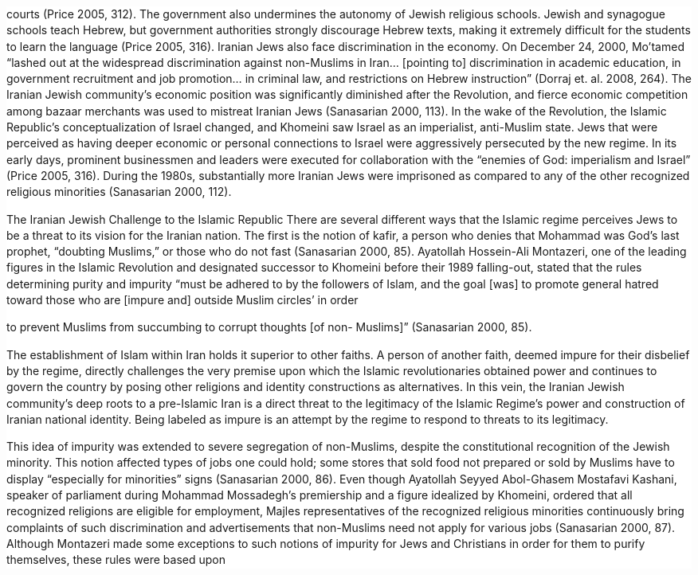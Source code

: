 courts (Price 2005, 312). The government also undermines the
autonomy of Jewish religious schools. Jewish and synagogue schools
teach Hebrew, but government authorities strongly discourage
Hebrew texts, making it extremely difficult for the students to learn
the language (Price 2005, 316).
Iranian Jews also face discrimination in the economy. On December
24, 2000, Mo’tamed “lashed out at the widespread discrimination
against non-Muslims in Iran… [pointing to] discrimination in
academic education, in government recruitment and job
promotion… in criminal law, and restrictions on Hebrew
instruction” (Dorraj et. al. 2008, 264). The Iranian Jewish
community’s economic position was significantly diminished after the
Revolution, and fierce economic competition among bazaar
merchants was used to mistreat Iranian Jews (Sanasarian 2000, 113).
In the wake of the Revolution, the Islamic Republic’s
conceptualization of Israel changed, and Khomeini saw Israel as an
imperialist, anti-Muslim state. Jews that were perceived as having
deeper economic or personal connections to Israel were aggressively
persecuted by the new regime. In its early days, prominent
businessmen and leaders were executed for collaboration with the
“enemies of God: imperialism and Israel” (Price 2005, 316). During
the 1980s, substantially more Iranian Jews were imprisoned as
compared to any of the other recognized religious minorities
(Sanasarian 2000, 112).

The Iranian Jewish Challenge to the Islamic Republic
There are several different ways that the Islamic regime perceives
Jews to be a threat to its vision for the Iranian nation. The first is the
notion of kafir, a person who denies that Mohammad was God’s last
prophet, “doubting Muslims,” or those who do not fast (Sanasarian
2000, 85). Ayatollah Hossein-Ali Montazeri, one of the leading
figures in the Islamic Revolution and designated successor to
Khomeini before their 1989 falling-out, stated that the rules
determining purity and impurity “must be adhered to by the
followers of Islam, and the goal [was] to promote general hatred
toward those who are [impure and] outside Muslim circles’ in order

to prevent Muslims from succumbing to corrupt thoughts [of non-
Muslims]” (Sanasarian 2000, 85).

The establishment of Islam within Iran holds it superior to
other faiths. A person of another faith, deemed impure for their
disbelief by the regime, directly challenges the very premise upon
which the Islamic revolutionaries obtained power and continues to
govern the country by posing other religions and identity
constructions as alternatives. In this vein, the Iranian Jewish
community’s deep roots to a pre-Islamic Iran is a direct threat to the
legitimacy of the Islamic Regime’s power and construction of Iranian
national identity. Being labeled as impure is an attempt by the regime
to respond to threats to its legitimacy.

This idea of impurity was extended to severe segregation of
non-Muslims, despite the constitutional recognition of the Jewish
minority. This notion affected types of jobs one could hold; some
stores that sold food not prepared or sold by Muslims have to display
“especially for minorities” signs (Sanasarian 2000, 86). Even though
Ayatollah Seyyed Abol-Ghasem Mostafavi Kashani, speaker of
parliament during Mohammad Mossadegh’s premiership and a figure
idealized by Khomeini, ordered that all recognized religions are
eligible for employment, Majles representatives of the recognized
religious minorities continuously bring complaints of such
discrimination and advertisements that non-Muslims need not apply
for various jobs (Sanasarian 2000, 87). Although Montazeri made
some exceptions to such notions of impurity for Jews and Christians
in order for them to purify themselves, these rules were based upon